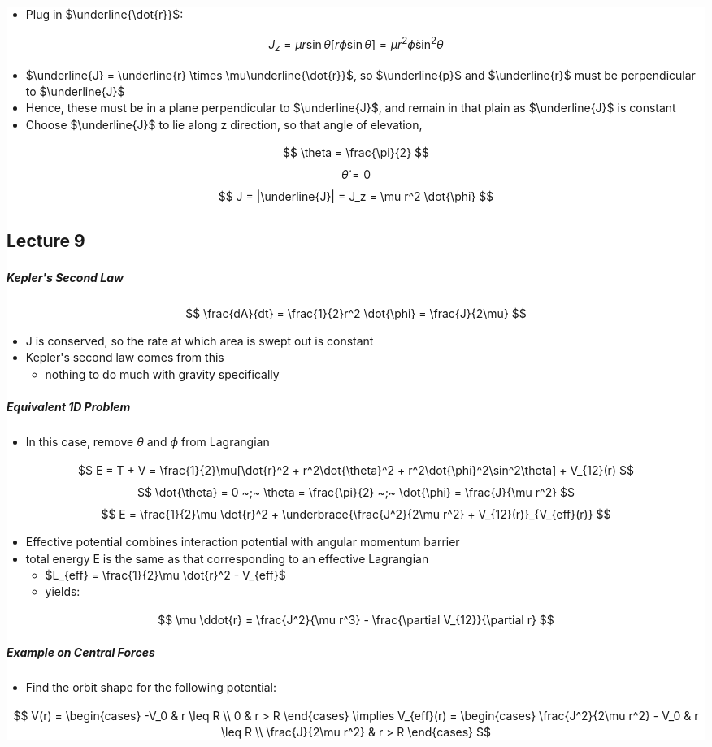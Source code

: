 * Plug in $\underline{\dot{r}}$:

$$
    J_z = \mu r\sin\theta [r\dot{\phi}\sin\theta] = \mu r^2 \dot{\phi} \sin^2\theta
$$

* $\underline{J} = \underline{r} \times \mu\underline{\dot{r}}$, so $\underline{p}$ and $\underline{r}$ must be perpendicular to $\underline{J}$
* Hence, these must be in a plane perpendicular to $\underline{J}$, and remain in that plain as $\underline{J}$ is constant
* Choose $\underline{J}$ to lie along z direction, so that angle of elevation,

$$
    \theta = \frac{\pi}{2} $$ $$
    \dot{\theta} = 0 $$ $$
    J = |\underline{J}| = J_z = \mu r^2 \dot{\phi}
$$

## Lecture 9

##### Kepler's Second Law

$$
    \frac{dA}{dt} = \frac{1}{2}r^2 \dot{\phi} = \frac{J}{2\mu}
$$

* J is conserved, so the rate at which area is swept out is constant
* Kepler's second law comes from this
    * nothing to do much with gravity specifically

##### Equivalent 1D Problem

* In this case, remove $\theta$ and $\phi$ from Lagrangian

$$
    E = T + V = \frac{1}{2}\mu[\dot{r}^2 + r^2\dot{\theta}^2 + r^2\dot{\phi}^2\sin^2\theta] + V_{12}(r) $$ $$
    \dot{\theta} = 0 ~;~ \theta = \frac{\pi}{2} ~;~ \dot{\phi} = \frac{J}{\mu r^2} $$ $$
    E = \frac{1}{2}\mu \dot{r}^2 + \underbrace{\frac{J^2}{2\mu r^2} + V_{12}(r)}_{V_{eff}(r)}
$$

* Effective potential combines interaction potential with angular momentum barrier
* total energy E is the same as that corresponding to an effective Lagrangian
    * $L_{eff} = \frac{1}{2}\mu \dot{r}^2 - V_{eff}$
    * yields:

$$  
    \mu \ddot{r} = \frac{J^2}{\mu r^3} - \frac{\partial V_{12}}{\partial r}
$$

##### Example on Central Forces

* Find the orbit shape for the following potential:

$$
    V(r) = \begin{cases} -V_0 & r \leq R \\ 0 & r > R \end{cases} \implies V_{eff}(r) = \begin{cases} \frac{J^2}{2\mu r^2} - V_0 & r \leq R \\ \frac{J}{2\mu r^2} & r > R \end{cases}
$$
